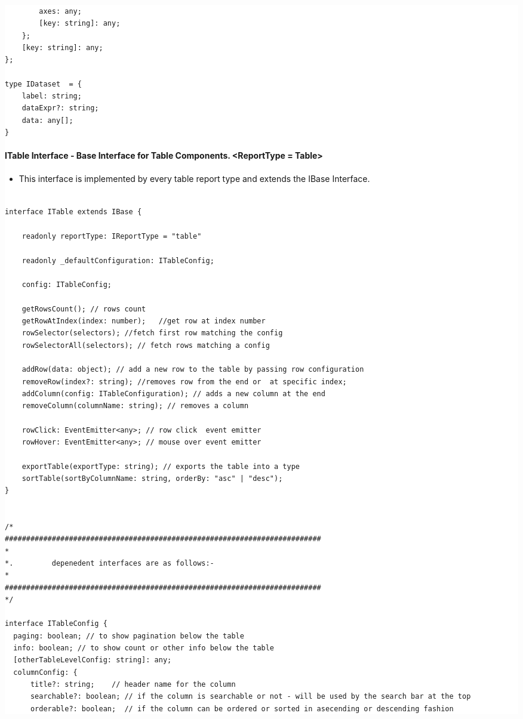 ```
        axes: any;
        [key: string]: any;
    };
    [key: string]: any;
};

type IDataset  = {
    label: string;
    dataExpr?: string;
    data: any[];
}
```

#### ITable Interface - Base Interface for Table Components. \<ReportType = Table>

* This interface is implemented by every table report type and extends the IBase Interface.

```

interface ITable extends IBase {

    readonly reportType: IReportType = "table"

    readonly _defaultConfiguration: ITableConfig;

    config: ITableConfig;

    getRowsCount(); // rows count
    getRowAtIndex(index: number);   //get row at index number
    rowSelector(selectors); //fetch first row matching the config
    rowSelectorAll(selectors); // fetch rows matching a config

    addRow(data: object); // add a new row to the table by passing row configuration
    removeRow(index?: string); //removes row from the end or  at specific index;
    addColumn(config: ITableConfiguration); // adds a new column at the end
    removeColumn(columnName: string); // removes a column

    rowClick: EventEmitter<any>; // row click  event emitter
    rowHover: EventEmitter<any>; // mouse over event emitter

    exportTable(exportType: string); // exports the table into a type
    sortTable(sortByColumnName: string, orderBy: "asc" | "desc");
}


/*
##########################################################################
*
*.         depenedent interfaces are as follows:-
*
##########################################################################
*/

interface ITableConfig {
  paging: boolean; // to show pagination below the table
  info: boolean; // to show count or other info below the table
  [otherTableLevelConfig: string]: any;
  columnConfig: {
      title?: string;    // header name for the column
      searchable?: boolean; // if the column is searchable or not - will be used by the search bar at the top
      orderable?: boolean;  // if the column can be ordered or sorted in asecending or descending fashion
```
